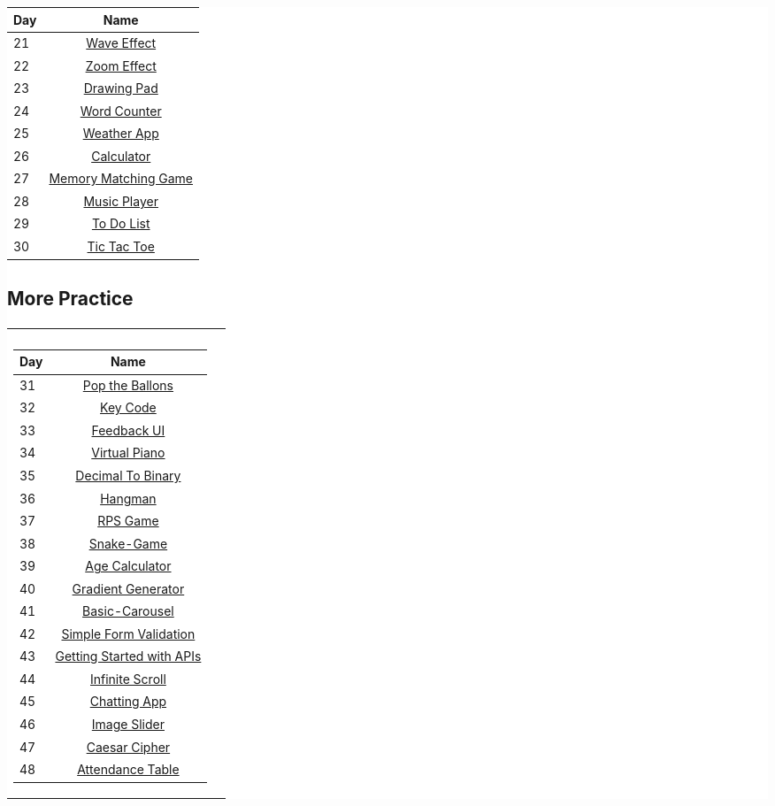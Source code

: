  </td><td>
    
| Day |                                                Name                                                 |
| --- | :-------------------------------------------------------------------------------------------------: |    
| 21  |                [Wave Effect](https://30daysofjs.netlify.app/21%20-%20wave%20effect/)                |
| 22  |                [Zoom Effect](https://30daysofjs.netlify.app/22%20-%20zoom%20effect/)                |
| 23  |                [Drawing Pad](https://30daysofjs.netlify.app/23%20-%20drawing%20pad/)                |
| 24  |               [Word Counter](https://30daysofjs.netlify.app/24%20-%20word%20counter/)               |
| 25  |                [Weather App](https://30daysofjs.netlify.app/25%20-%20weather%20app/)                |
| 26  |                  [Calculator](https://30daysofjs.netlify.app/26%20-%20calculator/)                  |
| 27  |      [Memory Matching Game](https://30daysofjs.netlify.app/27%20-%20memory%20matching%20game/)      |
| 28  |               [Music Player](https://30daysofjs.netlify.app/28%20-%20music%20player/)               |
| 29  |                [To Do List](https://30daysofjs.netlify.app/29%20-%20to%20do%20list/)                |
| 30  |               [Tic Tac Toe](https://30daysofjs.netlify.app/30%20-%20tic%20tac%20toe/)               |

  
</td></tr></table>



## More Practice

<table>
  <tr><th></th><th></th></tr>
  <tr><td>

| Day |                                                        Name                                                         |
| --- | :-----------------------------------------------------------------------------------------------------------------: |
| 31  |                  [Pop the Ballons](https://30daysofjs.netlify.app/31%20-%20pop%20the%20balloons/)                   |
| 32  |                           [Key Code](https://30daysofjs.netlify.app/32%20-%20key%20code/)                           |
| 33  |                        [Feedback UI](https://30daysofjs.netlify.app/33%20-%20feedback%20ui/)                        |
| 34  |                      [Virtual Piano](https://30daysofjs.netlify.app/34%20-%20virtual%20piano/)                      |
| 35  |                 [Decimal To Binary](https://30daysofjs.netlify.app/35%20-%20decimal%20to%20binary/)                 |
| 36  |                             [Hangman](https://30daysofjs.netlify.app/36%20-%20hangman/)                             |
| 37  |                        [RPS Game](https://30daysofjs.netlify.app/37%20-%20rps%20game/start)                         |
| 38  |                          [Snake-Game](https://30daysofjs.netlify.app/38%20-%20snake-game/)                          |
| 39  |                     [Age Calculator](https://30daysofjs.netlify.app/39%20-%20age%20calculator/)                     |
| 40  |                 [Gradient Generator](https://30daysofjs.netlify.app/40%20-%20gradient%20generator/)                 |
| 41  |                      [Basic-Carousel](https://30daysofjs.netlify.app/41%20-%20basic-carousel/)                      |
| 42  |            [Simple Form Validation](https://30daysofjs.netlify.app/42%20-%20simple%20form%20validation/)            |
| 43  |        [Getting Started with APIs](https://30daysofjs.netlify.app/43%20-%20getting%20started%20with%20apis/)        |
| 44  |                    [Infinite Scroll](https://30daysofjs.netlify.app/44%20-%20infinite%20scroll/)                    |
| 45  |                   [Chatting App](https://30daysofjs.netlify.app/45%20-%20chatting%20app/client/)                    |
| 46  |                    [Image Slider](https://30daysofjs.netlify.app/40%20-%20gradient%20generator/)                    |
| 47  |              [Caesar Cipher](https://30daysofjs.netlify.app/47%20-%20caesar%20cipher/2_caesar_cipher)               |
| 48  |                   [Attendance Table](https://30daysofjs.netlify.app/48%20-%20attendance%20table/)                   |